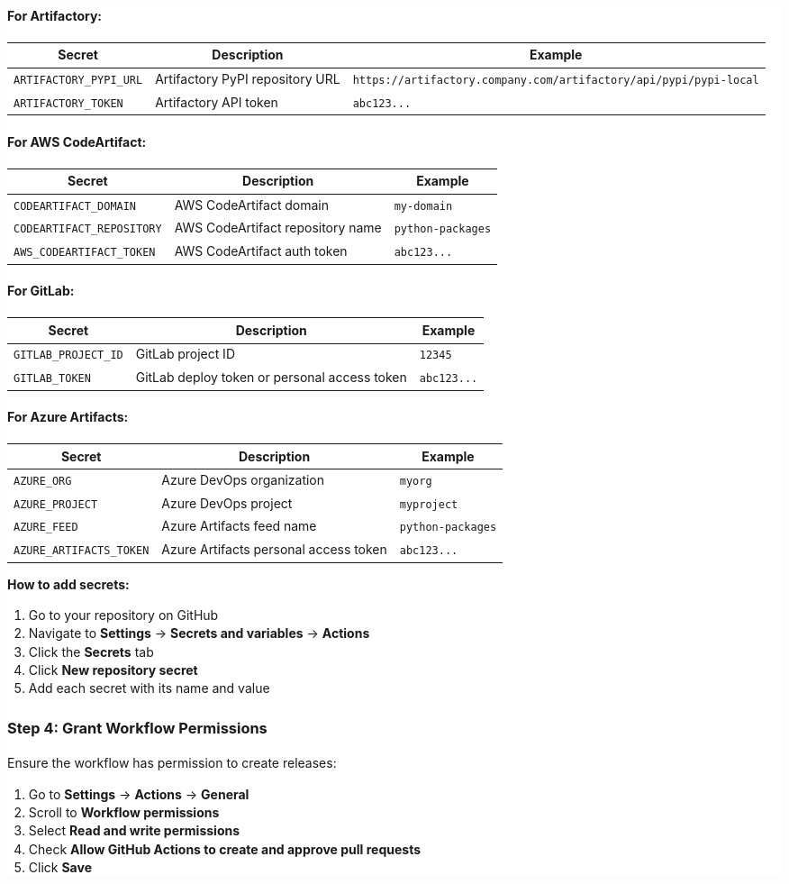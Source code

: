 #### For Artifactory:

| Secret | Description | Example |
|--------|-------------|---------|
| `ARTIFACTORY_PYPI_URL` | Artifactory PyPI repository URL | `https://artifactory.company.com/artifactory/api/pypi/pypi-local` |
| `ARTIFACTORY_TOKEN` | Artifactory API token | `abc123...` |

#### For AWS CodeArtifact:

| Secret | Description | Example |
|--------|-------------|---------|
| `CODEARTIFACT_DOMAIN` | AWS CodeArtifact domain | `my-domain` |
| `CODEARTIFACT_REPOSITORY` | AWS CodeArtifact repository name | `python-packages` |
| `AWS_CODEARTIFACT_TOKEN` | AWS CodeArtifact auth token | `abc123...` |

#### For GitLab:

| Secret | Description | Example |
|--------|-------------|---------|
| `GITLAB_PROJECT_ID` | GitLab project ID | `12345` |
| `GITLAB_TOKEN` | GitLab deploy token or personal access token | `abc123...` |

#### For Azure Artifacts:

| Secret | Description | Example |
|--------|-------------|---------|
| `AZURE_ORG` | Azure DevOps organization | `myorg` |
| `AZURE_PROJECT` | Azure DevOps project | `myproject` |
| `AZURE_FEED` | Azure Artifacts feed name | `python-packages` |
| `AZURE_ARTIFACTS_TOKEN` | Azure Artifacts personal access token | `abc123...` |

**How to add secrets:**
1. Go to your repository on GitHub
2. Navigate to **Settings** → **Secrets and variables** → **Actions**
3. Click the **Secrets** tab
4. Click **New repository secret**
5. Add each secret with its name and value

### Step 4: Grant Workflow Permissions

Ensure the workflow has permission to create releases:

1. Go to **Settings** → **Actions** → **General**
2. Scroll to **Workflow permissions**
3. Select **Read and write permissions**
4. Check **Allow GitHub Actions to create and approve pull requests**
5. Click **Save**
